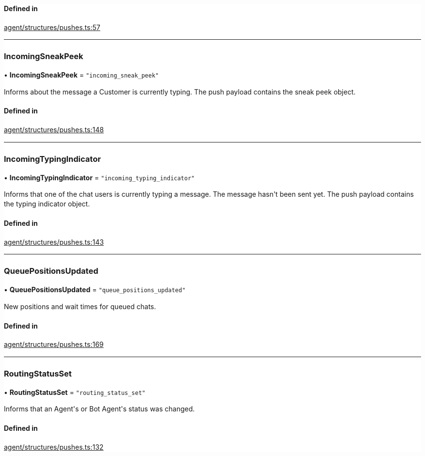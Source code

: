 #### Defined in

[agent/structures/pushes.ts:57](https://github.com/livechat/lc-sdk-js/blob/25e113d/src/agent/structures/pushes.ts#L57)

___

### IncomingSneakPeek

• **IncomingSneakPeek** = ``"incoming_sneak_peek"``

Informs about the message a Customer is currently typing. The push payload contains the sneak peek object.

#### Defined in

[agent/structures/pushes.ts:148](https://github.com/livechat/lc-sdk-js/blob/25e113d/src/agent/structures/pushes.ts#L148)

___

### IncomingTypingIndicator

• **IncomingTypingIndicator** = ``"incoming_typing_indicator"``

Informs that one of the chat users is currently typing a message. The message hasn't been sent yet.
The push payload contains the typing indicator object.

#### Defined in

[agent/structures/pushes.ts:143](https://github.com/livechat/lc-sdk-js/blob/25e113d/src/agent/structures/pushes.ts#L143)

___

### QueuePositionsUpdated

• **QueuePositionsUpdated** = ``"queue_positions_updated"``

New positions and wait times for queued chats.

#### Defined in

[agent/structures/pushes.ts:169](https://github.com/livechat/lc-sdk-js/blob/25e113d/src/agent/structures/pushes.ts#L169)

___

### RoutingStatusSet

• **RoutingStatusSet** = ``"routing_status_set"``

Informs that an Agent's or Bot Agent's status was changed.

#### Defined in

[agent/structures/pushes.ts:132](https://github.com/livechat/lc-sdk-js/blob/25e113d/src/agent/structures/pushes.ts#L132)
